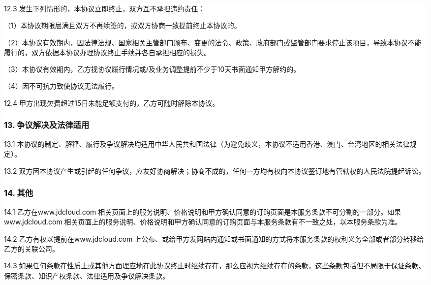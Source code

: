 12.3 发生下列情形的，本协议立即终止，双方互不承担违约责任：

（1）本协议期限届满且双方不再续签的，或双方协商一致提前终止本协议的。

（2）本协议有效期内，因法律法规、国家相关主管部门颁布、变更的法令、政策、政府部门或监管部门要求停止该项目，导致本协议不能履行的，双方依据本协议办理协议终止手续并各自承担相应的损失。

（3）本协议有效期内，乙方视协议履行情况或/及业务调整提前不少于10天书面通知甲方解约的。

（4）因不可抗力致使协议无法履行。

12.4 甲方出现欠费超过15日未能足额支付的，乙方可随时解除本协议。

### 13. 争议解决及法律适用

13.1 本协议的制定、解释、履行及争议解决均适用中华人民共和国法律（为避免歧义，本协议不适用香港、澳门、台湾地区的相关法律规定）。

13.2 双方因本协议产生或引起的任何争议，应友好协商解决；协商不成的，任何一方均有权向本协议签订地有管辖权的人民法院提起诉讼。

### 14. 其他

14.1 乙方在www.jdcloud.com 相关页面上的服务说明、价格说明和甲方确认同意的订购页面是本服务条款不可分割的一部分。如果www.jdcloud.com 相关页面上的服务说明、价格说明和甲方确认同意的订购页面与本服务条款有不一致之处，以本服务条款为准。

14.2 乙方有权以提前在www.jdcloud.com 上公布、或给甲方发网站内通知或书面通知的方式将本服务条款的权利义务全部或者部分转移给乙方的关联公司。

14.3 如果任何条款在性质上或其他方面理应地在此协议终止时继续存在，那么应视为继续存在的条款，这些条款包括但不局限于保证条款、保密条款、知识产权条款、法律适用及争议解决条款。
